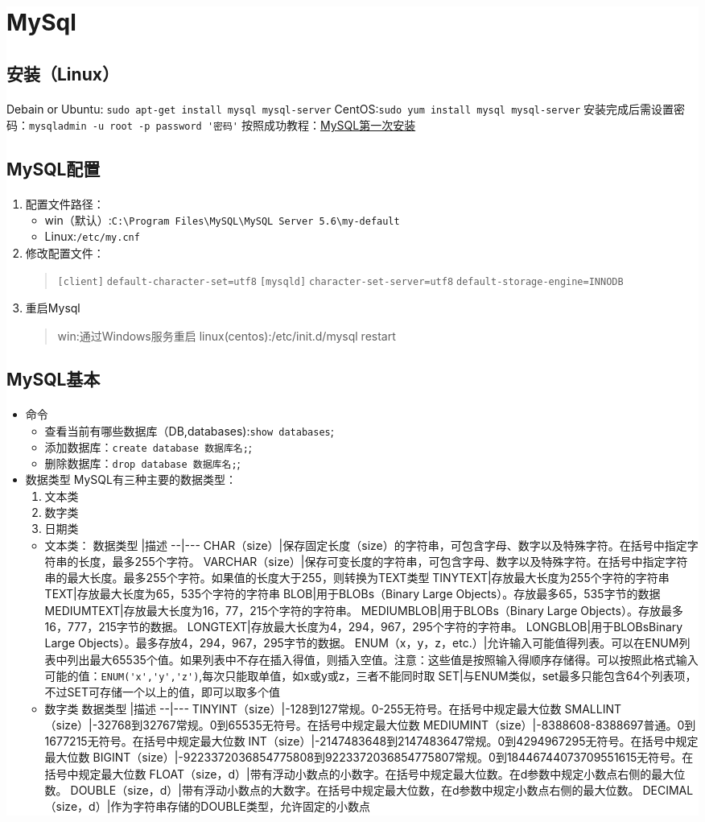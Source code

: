 # MySql

## 安装（Linux）

Debain or Ubuntu: `sudo apt-get install mysql mysql-server`
CentOS:`sudo yum install mysql mysql-server`
安装完成后需设置密码：`mysqladmin -u root -p password '密码'`
按照成功教程：[MySQL第一次安装](https://www.cnblogs.com/hongchengcheng/p/8623219.html)

## MySQL配置

1. 配置文件路径：
    - win（默认）:`C:\Program Files\MySQL\MySQL Server 5.6\my-default`
    - Linux:`/etc/my.cnf`
2. 修改配置文件：
    >`[client]`
    >`default-character-set=utf8`
    >`[mysqld]`
    >`character-set-server=utf8`
    >`default-storage-engine=INNODB`
3. 重启Mysql
    >win:通过Windows服务重启
    >linux(centos):/etc/init.d/mysql restart

## MySQL基本

- 命令
  - 查看当前有哪些数据库（DB,databases):`show databases`;
  - 添加数据库：`create database 数据库名;`;
  - 删除数据库：`drop database 数据库名;`;
- 数据类型
    MySQL有三种主要的数据类型：
    1. 文本类
    2. 数字类
    3. 日期类
  - 文本类：
    数据类型    |描述
    --|---
    CHAR（size）|保存固定长度（size）的字符串，可包含字母、数字以及特殊字符。在括号中指定字符串的长度，最多255个字符。
    VARCHAR（size）|保存可变长度的字符串，可包含字母、数字以及特殊字符。在括号中指定字符串的最大长度。最多255个字符。如果值的长度大于255，则转换为TEXT类型
    TINYTEXT|存放最大长度为255个字符的字符串
    TEXT|存放最大长度为65，535个字符的字符串
    BLOB|用于BLOBs（Binary Large Objects）。存放最多65，535字节的数据
    MEDIUMTEXT|存放最大长度为16，77，215个字符的字符串。
    MEDIUMBLOB|用于BLOBs（Binary Large Objects）。存放最多16，777，215字节的数据。
    LONGTEXT|存放最大长度为4，294，967，295个字符的字符串。
    LONGBLOB|用于BLOBsBinary Large Objects）。最多存放4，294，967，295字节的数据。
    ENUM（x，y，z，etc.）|允许输入可能值得列表。可以在ENUM列表中列出最大65535个值。如果列表中不存在插入得值，则插入空值。注意：这些值是按照输入得顺序存储得。可以按照此格式输入可能的值：`ENUM('x','y','z')`,每次只能取单值，如x或y或z，三者不能同时取
    SET|与ENUM类似，set最多只能包含64个列表项，不过SET可存储一个以上的值，即可以取多个值
  - 数字类
    数据类型    |描述
    --|---
    TINYINT（size）|-128到127常规。0-255无符号。在括号中规定最大位数
    SMALLINT（size）|-32768到32767常规。0到65535无符号。在括号中规定最大位数
    MEDIUMINT（size）|-8388608-8388697普通。0到1677215无符号。在括号中规定最大位数
    INT（size）|-2147483648到2147483647常规。0到4294967295无符号。在括号中规定最大位数
    BIGINT（size）|-9223372036854775808到9223372036854775807常规。0到18446744073709551615无符号。在括号中规定最大位数
    FLOAT（size，d）|带有浮动小数点的小数字。在括号中规定最大位数。在d参数中规定小数点右侧的最大位数。
    DOUBLE（size，d）|带有浮动小数点的大数字。在括号中规定最大位数，在d参数中规定小数点右侧的最大位数。
    DECIMAL（size，d）|作为字符串存储的DOUBLE类型，允许固定的小数点